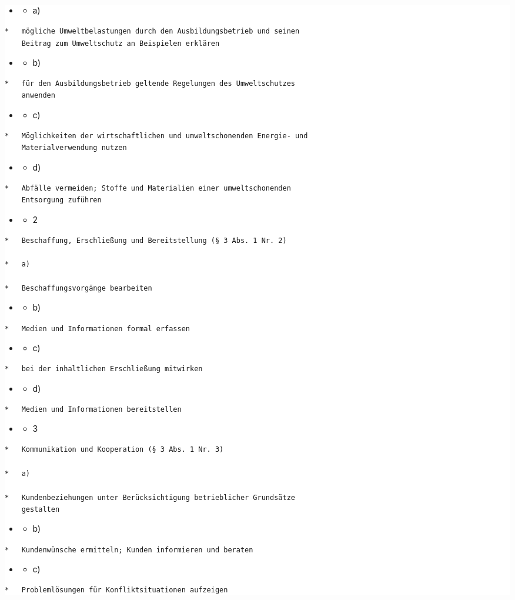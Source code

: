 *    *   a)

    *   mögliche Umweltbelastungen durch den Ausbildungsbetrieb und seinen
        Beitrag zum Umweltschutz an Beispielen erklären


*    *   b)

    *   für den Ausbildungsbetrieb geltende Regelungen des Umweltschutzes
        anwenden


*    *   c)

    *   Möglichkeiten der wirtschaftlichen und umweltschonenden Energie- und
        Materialverwendung nutzen


*    *   d)

    *   Abfälle vermeiden; Stoffe und Materialien einer umweltschonenden
        Entsorgung zuführen


*    *   2

    *   Beschaffung, Erschließung und Bereitstellung (§ 3 Abs. 1 Nr. 2)

    *   a)

    *   Beschaffungsvorgänge bearbeiten


*    *   b)

    *   Medien und Informationen formal erfassen


*    *   c)

    *   bei der inhaltlichen Erschließung mitwirken


*    *   d)

    *   Medien und Informationen bereitstellen


*    *   3

    *   Kommunikation und Kooperation (§ 3 Abs. 1 Nr. 3)

    *   a)

    *   Kundenbeziehungen unter Berücksichtigung betrieblicher Grundsätze
        gestalten


*    *   b)

    *   Kundenwünsche ermitteln; Kunden informieren und beraten


*    *   c)

    *   Problemlösungen für Konfliktsituationen aufzeigen
